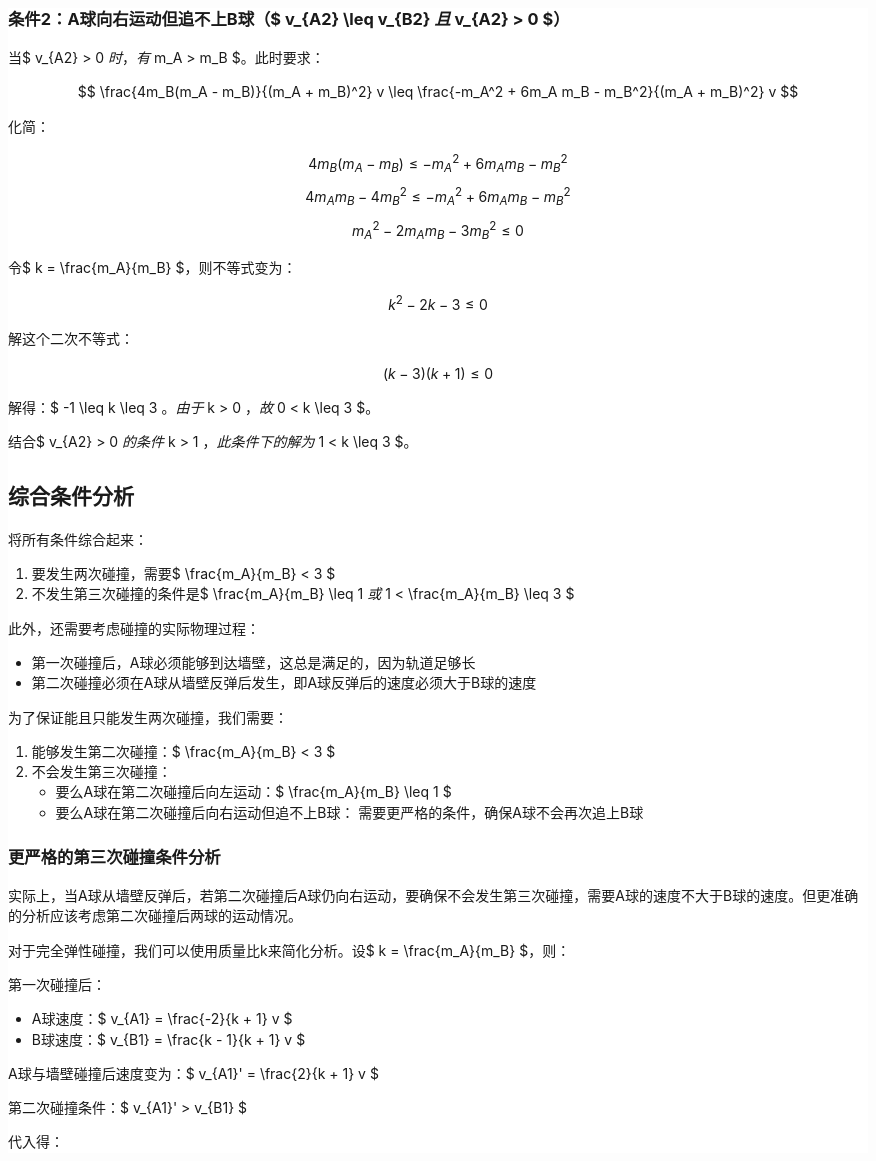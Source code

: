 ### 条件2：A球向右运动但追不上B球（$ v_{A2} \leq v_{B2} $且$ v_{A2} > 0 $）

当$ v_{A2} > 0 $时，有$ m_A > m_B $。此时要求：

$$ \frac{4m_B(m_A - m_B)}{(m_A + m_B)^2} v \leq \frac{-m_A^2 + 6m_A m_B - m_B^2}{(m_A + m_B)^2} v $$

化简：

$$ 4m_B(m_A - m_B) \leq -m_A^2 + 6m_A m_B - m_B^2 $$
$$ 4m_A m_B - 4m_B^2 \leq -m_A^2 + 6m_A m_B - m_B^2 $$
$$ m_A^2 - 2m_A m_B - 3m_B^2 \leq 0 $$

令$ k = \frac{m_A}{m_B} $，则不等式变为：

$$ k^2 - 2k - 3 \leq 0 $$

解这个二次不等式：

$$ (k - 3)(k + 1) \leq 0 $$

解得：$ -1 \leq k \leq 3 $。由于$ k > 0 $，故$ 0 < k \leq 3 $。

结合$ v_{A2} > 0 $的条件$ k > 1 $，此条件下的解为$ 1 < k \leq 3 $。

## 综合条件分析

将所有条件综合起来：

1. 要发生两次碰撞，需要$ \frac{m_A}{m_B} < 3 $
2. 不发生第三次碰撞的条件是$ \frac{m_A}{m_B} \leq 1 $或$ 1 < \frac{m_A}{m_B} \leq 3 $

此外，还需要考虑碰撞的实际物理过程：

- 第一次碰撞后，A球必须能够到达墙壁，这总是满足的，因为轨道足够长
- 第二次碰撞必须在A球从墙壁反弹后发生，即A球反弹后的速度必须大于B球的速度

为了保证能且只能发生两次碰撞，我们需要：
1. 能够发生第二次碰撞：$ \frac{m_A}{m_B} < 3 $
2. 不会发生第三次碰撞：
   - 要么A球在第二次碰撞后向左运动：$ \frac{m_A}{m_B} \leq 1 $
   - 要么A球在第二次碰撞后向右运动但追不上B球：
     需要更严格的条件，确保A球不会再次追上B球

### 更严格的第三次碰撞条件分析

实际上，当A球从墙壁反弹后，若第二次碰撞后A球仍向右运动，要确保不会发生第三次碰撞，需要A球的速度不大于B球的速度。但更准确的分析应该考虑第二次碰撞后两球的运动情况。

对于完全弹性碰撞，我们可以使用质量比k来简化分析。设$ k = \frac{m_A}{m_B} $，则：

第一次碰撞后：
- A球速度：$ v_{A1} = \frac{-2}{k + 1} v $
- B球速度：$ v_{B1} = \frac{k - 1}{k + 1} v $

A球与墙壁碰撞后速度变为：$ v_{A1}' = \frac{2}{k + 1} v $

第二次碰撞条件：$ v_{A1}' > v_{B1} $

代入得：
